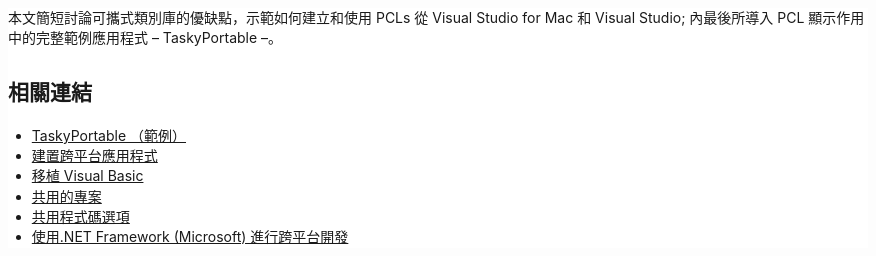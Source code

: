 
本文簡短討論可攜式類別庫的優缺點，示範如何建立和使用 PCLs 從 Visual Studio for Mac 和 Visual Studio; 內最後所導入 PCL 顯示作用中的完整範例應用程式 – TaskyPortable –。


## <a name="related-links"></a>相關連結

- [TaskyPortable （範例）](https://developer.xamarin.com/samples/mobile/TaskyPortable/)
- [建置跨平台應用程式](~/cross-platform/app-fundamentals/building-cross-platform-applications/index.md)
- [移植 Visual Basic](~/cross-platform/platform/visual-basic/index.md)
- [共用的專案](~/cross-platform/app-fundamentals/shared-projects.md)
- [共用程式碼選項](~/cross-platform/app-fundamentals/code-sharing.md)
- [使用.NET Framework (Microsoft) 進行跨平台開發](http://msdn.microsoft.com/en-us/library/gg597391(v=vs.110).aspx)
